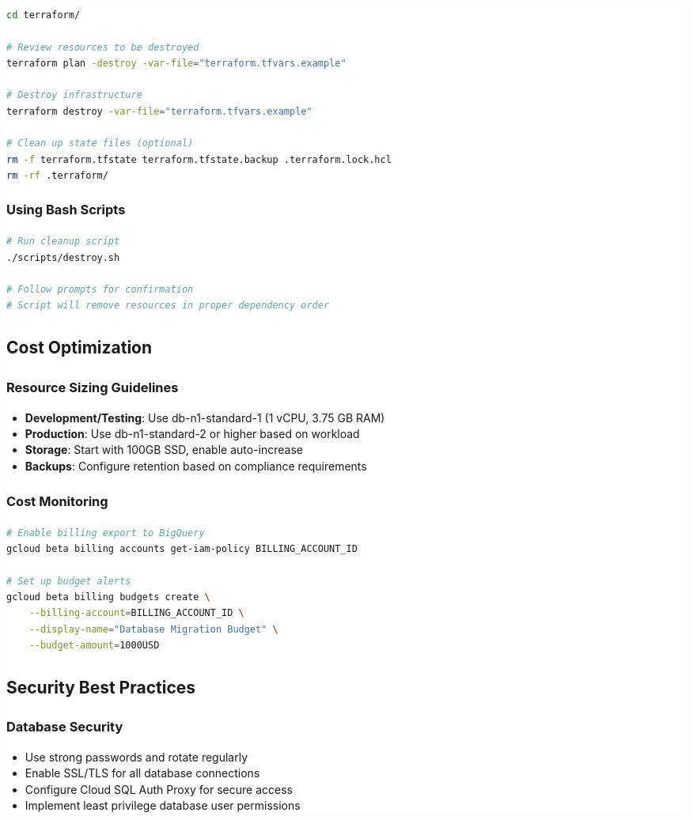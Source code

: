```bash
cd terraform/

# Review resources to be destroyed
terraform plan -destroy -var-file="terraform.tfvars.example"

# Destroy infrastructure
terraform destroy -var-file="terraform.tfvars.example"

# Clean up state files (optional)
rm -f terraform.tfstate terraform.tfstate.backup .terraform.lock.hcl
rm -rf .terraform/
```

### Using Bash Scripts

```bash
# Run cleanup script
./scripts/destroy.sh

# Follow prompts for confirmation
# Script will remove resources in proper dependency order
```

## Cost Optimization

### Resource Sizing Guidelines

- **Development/Testing**: Use db-n1-standard-1 (1 vCPU, 3.75 GB RAM)
- **Production**: Use db-n1-standard-2 or higher based on workload
- **Storage**: Start with 100GB SSD, enable auto-increase
- **Backups**: Configure retention based on compliance requirements

### Cost Monitoring

```bash
# Enable billing export to BigQuery
gcloud beta billing accounts get-iam-policy BILLING_ACCOUNT_ID

# Set up budget alerts
gcloud beta billing budgets create \
    --billing-account=BILLING_ACCOUNT_ID \
    --display-name="Database Migration Budget" \
    --budget-amount=1000USD
```

## Security Best Practices

### Database Security
- Use strong passwords and rotate regularly
- Enable SSL/TLS for all database connections
- Configure Cloud SQL Auth Proxy for secure access
- Implement least privilege database user permissions
